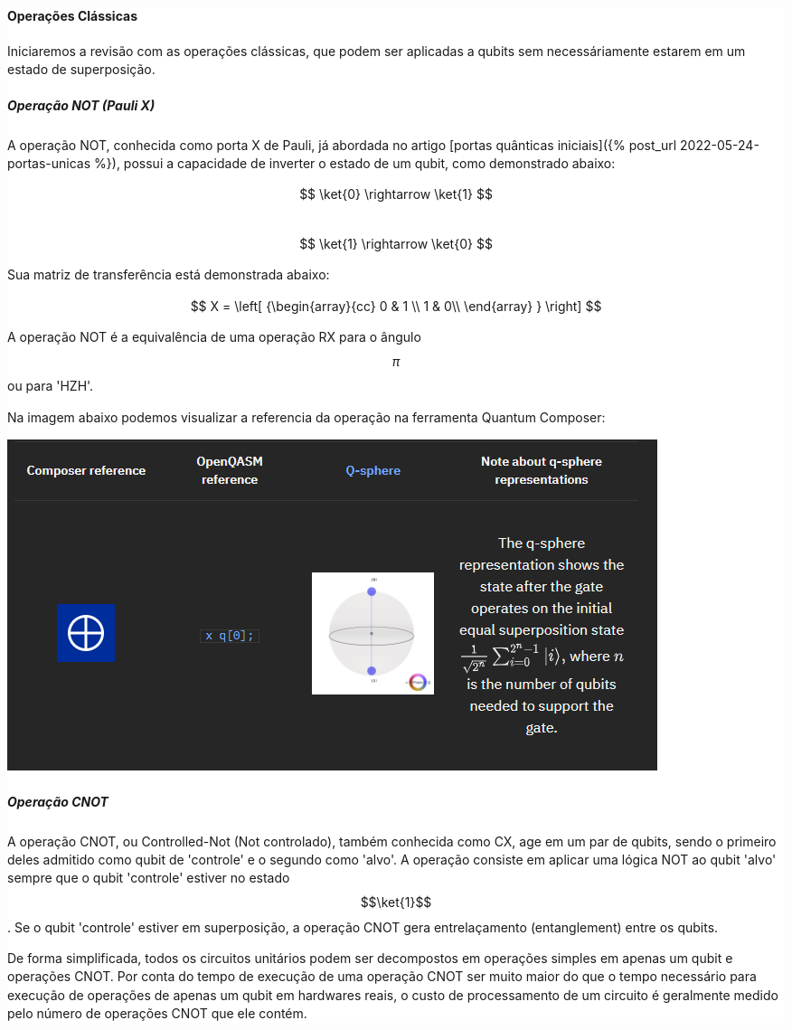 #### Operações Clássicas
Iniciaremos a revisão com as operações clássicas, que podem ser aplicadas a qubits sem necessáriamente estarem em um estado de superposição.
##### Operação NOT (Pauli X)
A operação NOT, conhecida como porta X de Pauli, já abordada no artigo [portas quânticas iniciais]({% post_url 2022-05-24-portas-unicas %}), possui a capacidade de inverter o estado de um qubit, como demonstrado abaixo: 


$$ \ket{0} \rightarrow \ket{1} $$  
$$ \ket{1} \rightarrow \ket{0} $$

Sua matriz de transferência está demonstrada abaixo:

$$ 
X = \left[ {\begin{array}{cc}
0 & 1 \\
1 & 0\\
\end{array} } \right] 
$$

A operação NOT é a equivalência de uma operação RX para o ângulo $$\pi$$ ou para 'HZH'.

Na imagem abaixo podemos visualizar a referencia da operação na ferramenta Quantum Composer:

![Descrição X](/assets/images/portas-composer/X-composer-description.png)

##### Operação CNOT
A operação CNOT, ou Controlled-Not (Not controlado), também conhecida como CX, age em um par de qubits, sendo o primeiro deles admitido como qubit de 'controle' e o segundo como 'alvo'. A operação consiste em aplicar uma lógica NOT ao qubit 'alvo' sempre que o qubit 'controle' estiver no estado $$\ket{1}$$. Se o qubit 'controle' estiver em superposição, a operação CNOT gera entrelaçamento (entanglement) entre os qubits.

De forma simplificada, todos os circuitos unitários podem ser decompostos em operações simples em apenas um qubit e operações CNOT. Por conta do tempo de execução de uma operação CNOT ser muito maior do que o tempo necessário para execução de operações de apenas um qubit em hardwares reais, o custo de processamento de um circuito é geralmente medido pelo número de operações CNOT que ele contém.
